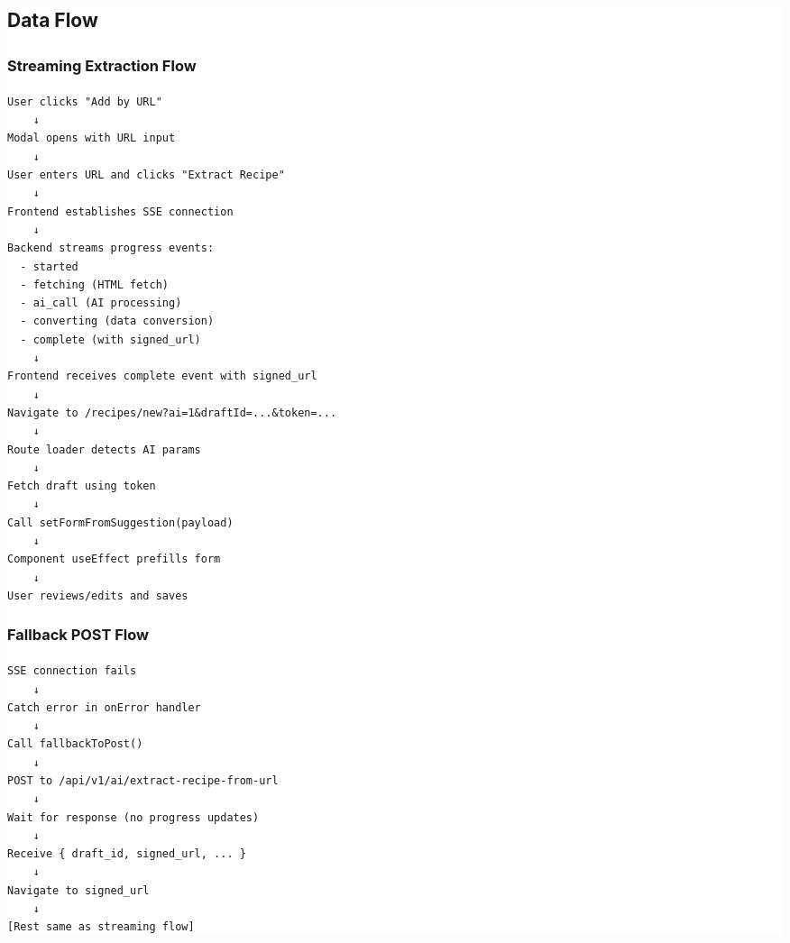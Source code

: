 ## Data Flow

### Streaming Extraction Flow

```
User clicks "Add by URL"
    ↓
Modal opens with URL input
    ↓
User enters URL and clicks "Extract Recipe"
    ↓
Frontend establishes SSE connection
    ↓
Backend streams progress events:
  - started
  - fetching (HTML fetch)
  - ai_call (AI processing)
  - converting (data conversion)
  - complete (with signed_url)
    ↓
Frontend receives complete event with signed_url
    ↓
Navigate to /recipes/new?ai=1&draftId=...&token=...
    ↓
Route loader detects AI params
    ↓
Fetch draft using token
    ↓
Call setFormFromSuggestion(payload)
    ↓
Component useEffect prefills form
    ↓
User reviews/edits and saves
```

### Fallback POST Flow

```
SSE connection fails
    ↓
Catch error in onError handler
    ↓
Call fallbackToPost()
    ↓
POST to /api/v1/ai/extract-recipe-from-url
    ↓
Wait for response (no progress updates)
    ↓
Receive { draft_id, signed_url, ... }
    ↓
Navigate to signed_url
    ↓
[Rest same as streaming flow]
```
